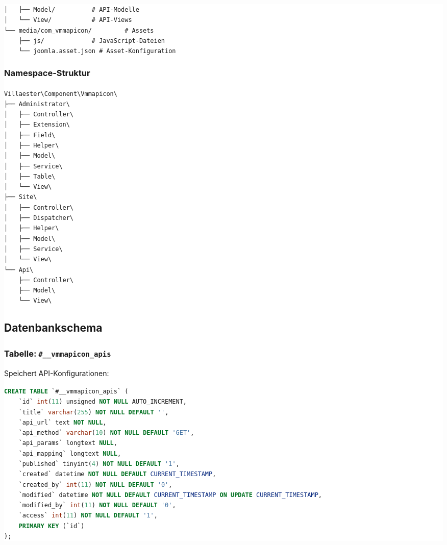 ```
│   ├── Model/          # API-Modelle
│   └── View/           # API-Views
└── media/com_vmmapicon/         # Assets
    ├── js/             # JavaScript-Dateien
    └── joomla.asset.json # Asset-Konfiguration
```

### Namespace-Struktur

```php
Villaester\Component\Vmmapicon\
├── Administrator\
│   ├── Controller\
│   ├── Extension\
│   ├── Field\
│   ├── Helper\
│   ├── Model\
│   ├── Service\
│   ├── Table\
│   └── View\
├── Site\
│   ├── Controller\
│   ├── Dispatcher\
│   ├── Helper\
│   ├── Model\
│   ├── Service\
│   └── View\
└── Api\
    ├── Controller\
    ├── Model\
    └── View\
```

## Datenbankschema

### Tabelle: `#__vmmapicon_apis`

Speichert API-Konfigurationen:

```sql
CREATE TABLE `#__vmmapicon_apis` (
    `id` int(11) unsigned NOT NULL AUTO_INCREMENT,
    `title` varchar(255) NOT NULL DEFAULT '',
    `api_url` text NOT NULL,
    `api_method` varchar(10) NOT NULL DEFAULT 'GET',
    `api_params` longtext NULL,
    `api_mapping` longtext NULL,
    `published` tinyint(4) NOT NULL DEFAULT '1',
    `created` datetime NOT NULL DEFAULT CURRENT_TIMESTAMP,
    `created_by` int(11) NOT NULL DEFAULT '0',
    `modified` datetime NOT NULL DEFAULT CURRENT_TIMESTAMP ON UPDATE CURRENT_TIMESTAMP,
    `modified_by` int(11) NOT NULL DEFAULT '0',
    `access` int(11) NOT NULL DEFAULT '1',
    PRIMARY KEY (`id`)
);
```
